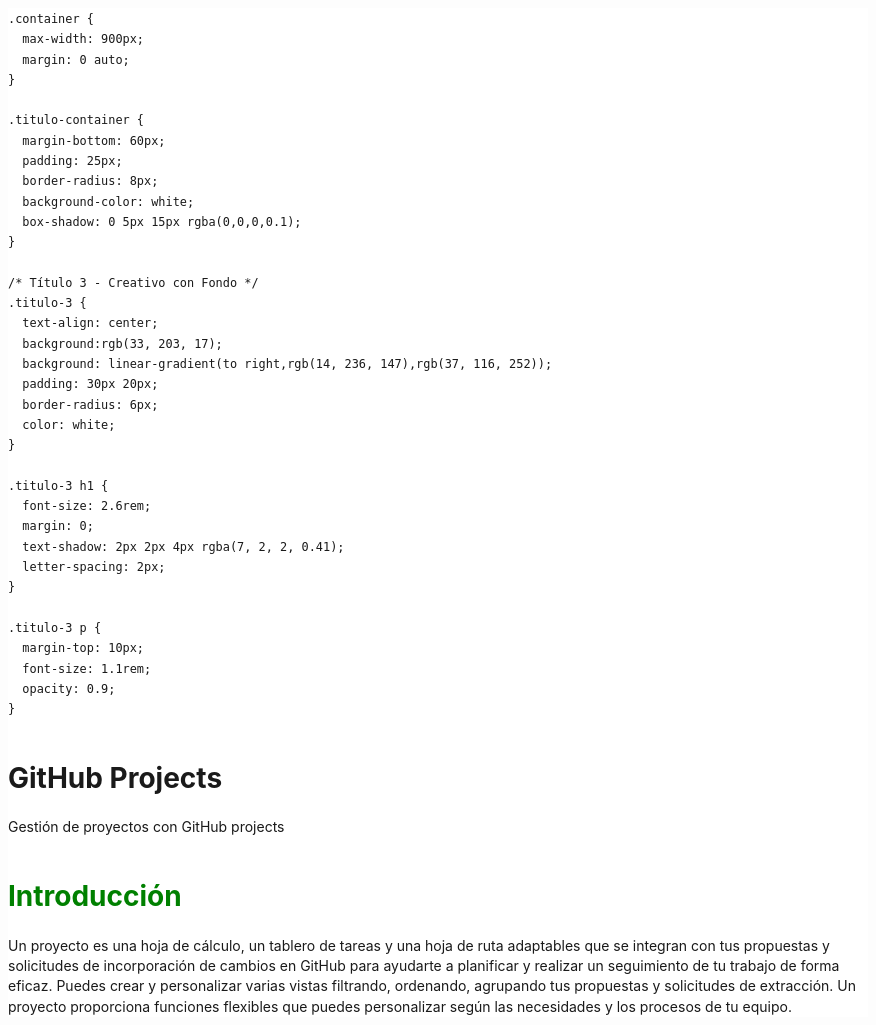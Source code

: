     .container {
      max-width: 900px;
      margin: 0 auto;
    }
    
    .titulo-container {
      margin-bottom: 60px;
      padding: 25px;
      border-radius: 8px;
      background-color: white;
      box-shadow: 0 5px 15px rgba(0,0,0,0.1);
    }
    
    /* Título 3 - Creativo con Fondo */
    .titulo-3 {
      text-align: center;
      background:rgb(33, 203, 17);
      background: linear-gradient(to right,rgb(14, 236, 147),rgb(37, 116, 252));
      padding: 30px 20px;
      border-radius: 6px;
      color: white;
    }
    
    .titulo-3 h1 {
      font-size: 2.6rem;
      margin: 0;
      text-shadow: 2px 2px 4px rgba(7, 2, 2, 0.41);
      letter-spacing: 2px;
    }
    
    .titulo-3 p {
      margin-top: 10px;
      font-size: 1.1rem;
      opacity: 0.9;
    }
  </style>
</head>
<body>
  <div class="container">
    <div class="titulo-container">
      <div class="titulo-3">
        <h1>GitHub Projects</h1>
        <p>Gestión de proyectos con GitHub projects</p>
      </div>
    </div>
  </div>
</body>
</html>

<h1><span style="color:green">Introducción</span></h1>

Un proyecto es una hoja de cálculo, un tablero de tareas y una hoja de ruta adaptables que se integran con tus propuestas y solicitudes de incorporación de cambios en GitHub para ayudarte a planificar y realizar un seguimiento de tu trabajo de forma eficaz. Puedes crear y personalizar varias vistas filtrando, ordenando, agrupando tus propuestas y solicitudes de extracción. Un proyecto proporciona funciones flexibles que puedes personalizar según las necesidades y los procesos de tu equipo.

